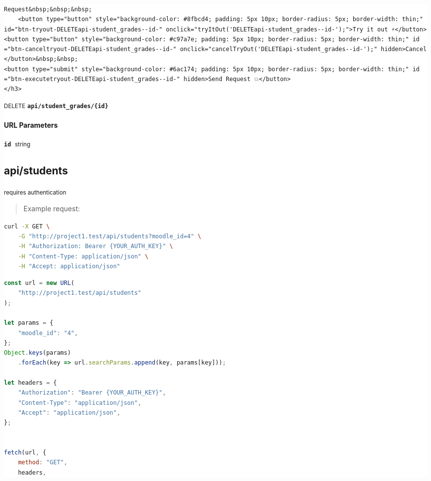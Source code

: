    Request&nbsp;&nbsp;&nbsp;
        <button type="button" style="background-color: #8fbcd4; padding: 5px 10px; border-radius: 5px; border-width: thin;" id="btn-tryout-DELETEapi-student_grades--id-" onclick="tryItOut('DELETEapi-student_grades--id-');">Try it out ⚡</button>
    <button type="button" style="background-color: #c97a7e; padding: 5px 10px; border-radius: 5px; border-width: thin;" id="btn-canceltryout-DELETEapi-student_grades--id-" onclick="cancelTryOut('DELETEapi-student_grades--id-');" hidden>Cancel</button>&nbsp;&nbsp;
    <button type="submit" style="background-color: #6ac174; padding: 5px 10px; border-radius: 5px; border-width: thin;" id="btn-executetryout-DELETEapi-student_grades--id-" hidden>Send Request 💥</button>
    </h3>
<p>
<small class="badge badge-red">DELETE</small>
 <b><code>api/student_grades/{id}</code></b>
</p>
<p>
<label id="auth-DELETEapi-student_grades--id-" hidden>Authorization header: <b><code>Bearer </code></b><input type="text" name="Authorization" data-prefix="Bearer " data-endpoint="DELETEapi-student_grades--id-" data-component="header"></label>
</p>
<h4 class="fancy-heading-panel"><b>URL Parameters</b></h4>
<p>
<b><code>id</code></b>&nbsp;&nbsp;<small>string</small>  &nbsp;
<input type="text" name="id" data-endpoint="DELETEapi-student_grades--id-" data-component="url" required  hidden>
<br>

</p>
</form>


## api/students

<small class="badge badge-darkred">requires authentication</small>



> Example request:

```bash
curl -X GET \
    -G "http://project1.test/api/students?moodle_id=4" \
    -H "Authorization: Bearer {YOUR_AUTH_KEY}" \
    -H "Content-Type: application/json" \
    -H "Accept: application/json"
```

```javascript
const url = new URL(
    "http://project1.test/api/students"
);

let params = {
    "moodle_id": "4",
};
Object.keys(params)
    .forEach(key => url.searchParams.append(key, params[key]));

let headers = {
    "Authorization": "Bearer {YOUR_AUTH_KEY}",
    "Content-Type": "application/json",
    "Accept": "application/json",
};


fetch(url, {
    method: "GET",
    headers,
```